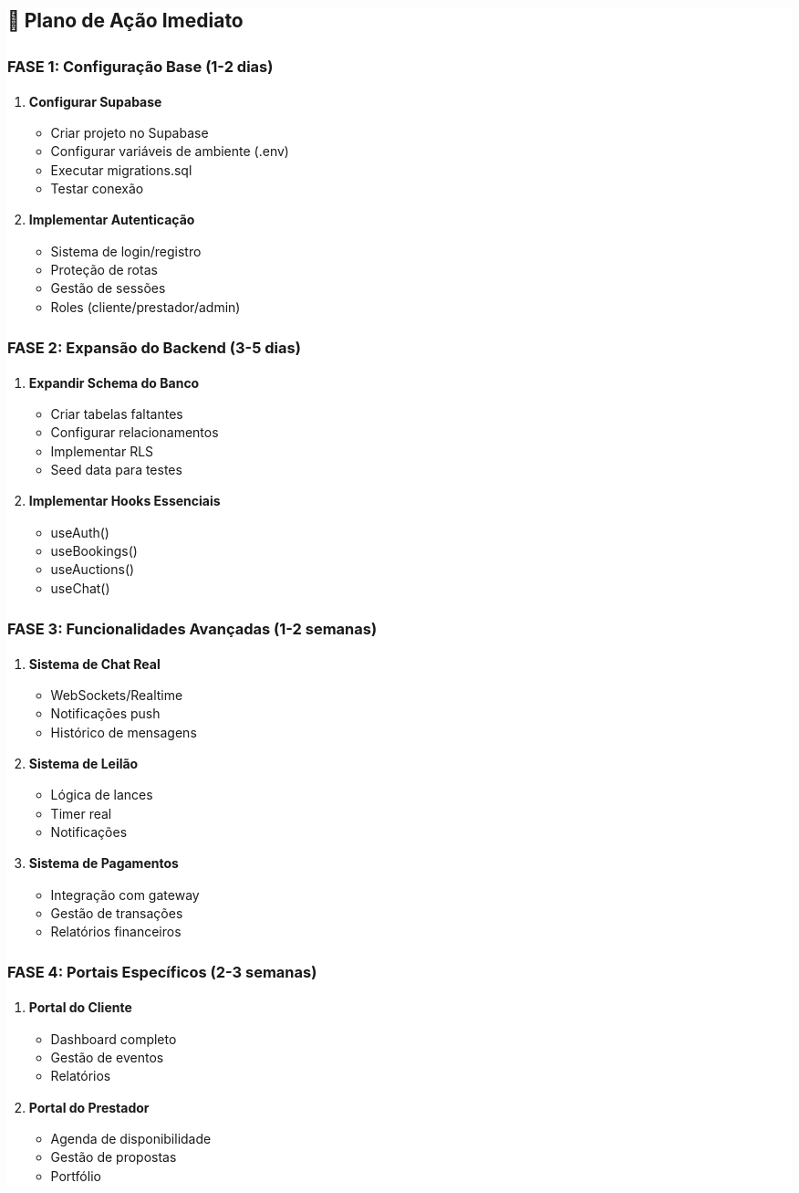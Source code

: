 
## 🚀 Plano de Ação Imediato

### **FASE 1: Configuração Base (1-2 dias)**
1. **Configurar Supabase**
   - Criar projeto no Supabase
   - Configurar variáveis de ambiente (.env)
   - Executar migrations.sql
   - Testar conexão

2. **Implementar Autenticação**
   - Sistema de login/registro
   - Proteção de rotas
   - Gestão de sessões
   - Roles (cliente/prestador/admin)

### **FASE 2: Expansão do Backend (3-5 dias)**
1. **Expandir Schema do Banco**
   - Criar tabelas faltantes
   - Configurar relacionamentos
   - Implementar RLS
   - Seed data para testes

2. **Implementar Hooks Essenciais**
   - useAuth()
   - useBookings()
   - useAuctions()
   - useChat()

### **FASE 3: Funcionalidades Avançadas (1-2 semanas)**
1. **Sistema de Chat Real**
   - WebSockets/Realtime
   - Notificações push
   - Histórico de mensagens

2. **Sistema de Leilão**
   - Lógica de lances
   - Timer real
   - Notificações

3. **Sistema de Pagamentos**
   - Integração com gateway
   - Gestão de transações
   - Relatórios financeiros

### **FASE 4: Portais Específicos (2-3 semanas)**
1. **Portal do Cliente**
   - Dashboard completo
   - Gestão de eventos
   - Relatórios

2. **Portal do Prestador**
   - Agenda de disponibilidade
   - Gestão de propostas
   - Portfólio

